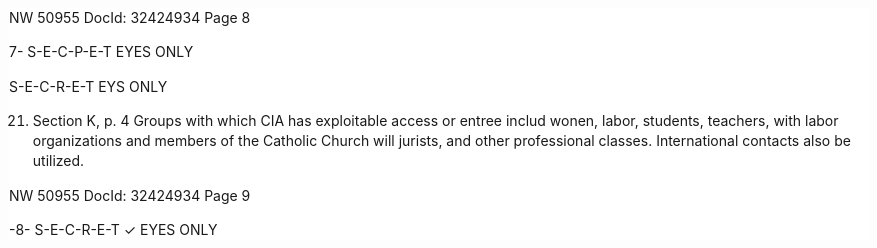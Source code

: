 NW 50955 DocId: 32424934 Page 8

7-
S-E-C-P-E-T
EYES ONLY

S-E-C-R-E-T
EYS ONLY

21. Section K, p. 4 Groups with which CIA has exploitable
access or entree includ wonen, labor, students, teachers,
with labor organizations and members of the Catholic Church will
jurists, and other professional classes. International contacts
also be utilized.

NW 50955 DocId: 32424934 Page 9

-8-
S-E-C-R-E-T
✓ EYES ONLY
